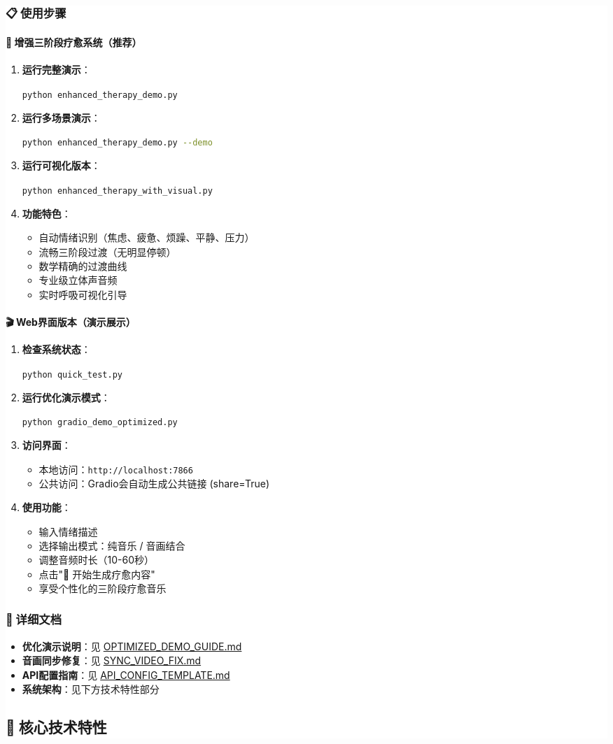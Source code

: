 ### 📋 使用步骤

#### 🌟 **增强三阶段疗愈系统**（推荐）

1. **运行完整演示**：
   ```bash
   python enhanced_therapy_demo.py
   ```

2. **运行多场景演示**：
   ```bash
   python enhanced_therapy_demo.py --demo
   ```

3. **运行可视化版本**：
   ```bash
   python enhanced_therapy_with_visual.py
   ```

4. **功能特色**：
   - 自动情绪识别（焦虑、疲惫、烦躁、平静、压力）
   - 流畅三阶段过渡（无明显停顿）
   - 数学精确的过渡曲线
   - 专业级立体声音频
   - 实时呼吸可视化引导

#### 🎬 **Web界面版本**（演示展示）

1. **检查系统状态**：
   ```bash
   python quick_test.py
   ```

2. **运行优化演示模式**：
   ```bash
   python gradio_demo_optimized.py
   ```

3. **访问界面**：
   - 本地访问：`http://localhost:7866`
   - 公共访问：Gradio会自动生成公共链接 (share=True)

4. **使用功能**：
   - 输入情绪描述
   - 选择输出模式：纯音乐 / 音画结合
   - 调整音频时长（10-60秒）
   - 点击"🎵 开始生成疗愈内容"
   - 享受个性化的三阶段疗愈音乐

### 📖 详细文档

- **优化演示说明**：见 [OPTIMIZED_DEMO_GUIDE.md](OPTIMIZED_DEMO_GUIDE.md)
- **音画同步修复**：见 [SYNC_VIDEO_FIX.md](SYNC_VIDEO_FIX.md)
- **API配置指南**：见 [API_CONFIG_TEMPLATE.md](API_CONFIG_TEMPLATE.md)
- **系统架构**：见下方技术特性部分

## 🔧 核心技术特性
